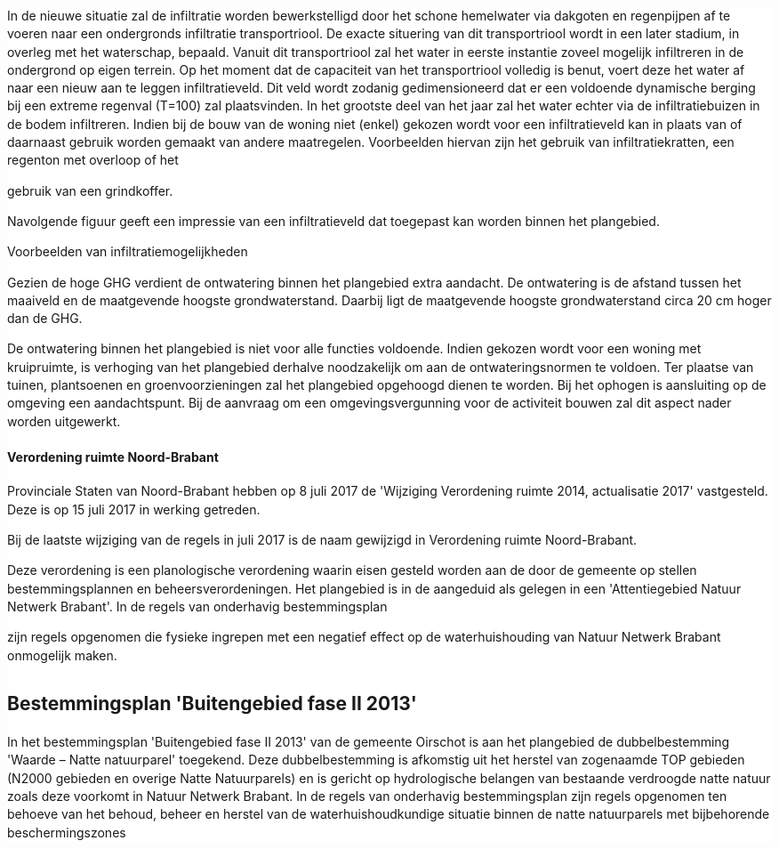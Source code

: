 In de nieuwe situatie zal de infiltratie worden bewerkstelligd door het schone hemelwater via dakgoten en regenpijpen af te voeren naar een ondergronds infiltratie transportriool. De exacte situering van dit transportriool wordt in een later stadium, in overleg met het waterschap, bepaald. Vanuit dit transportriool zal het water in eerste instantie zoveel mogelijk infiltreren in de ondergrond op eigen terrein. Op het moment dat de capaciteit van het transportriool volledig is benut, voert deze het water af naar een nieuw aan te leggen infiltratieveld. Dit veld wordt zodanig gedimensioneerd dat er een voldoende dynamische berging bij een extreme regenval (T=100) zal plaatsvinden. In het grootste deel van het jaar zal het water echter via de infiltratiebuizen in de bodem infiltreren. Indien bij de bouw van de woning niet (enkel) gekozen wordt voor een infiltratieveld kan in plaats van of daarnaast gebruik worden gemaakt van andere maatregelen. Voorbeelden hiervan zijn het gebruik van infiltratiekratten, een regenton met overloop of het

gebruik van een grindkoffer.

Navolgende figuur geeft een impressie van een infiltratieveld dat toegepast kan worden binnen het plangebied.

Voorbeelden van infiltratiemogelijkheden

Gezien de hoge GHG verdient de ontwatering binnen het plangebied extra aandacht. De ontwatering is de afstand tussen het maaiveld en de maatgevende hoogste grondwaterstand. Daarbij ligt de maatgevende hoogste grondwaterstand circa 20 cm hoger dan de GHG.

De ontwatering binnen het plangebied is niet voor alle functies voldoende. Indien gekozen wordt voor een woning met kruipruimte, is verhoging van het plangebied derhalve noodzakelijk om aan de ontwateringsnormen te voldoen. Ter plaatse van tuinen, plantsoenen en groenvoorzieningen zal het plangebied opgehoogd dienen te worden. Bij het ophogen is aansluiting op de omgeving een aandachtspunt. Bij de aanvraag om een omgevingsvergunning voor de activiteit bouwen zal dit aspect nader worden uitgewerkt.

#### **Verordening ruimte Noord-Brabant**

Provinciale Staten van Noord-Brabant hebben op 8 juli 2017 de 'Wijziging Verordening ruimte 2014, actualisatie 2017' vastgesteld. Deze is op 15 juli 2017 in werking getreden.

Bij de laatste wijziging van de regels in juli 2017 is de naam gewijzigd in Verordening ruimte Noord-Brabant.

Deze verordening is een planologische verordening waarin eisen gesteld worden aan de door de gemeente op stellen bestemmingsplannen en beheersverordeningen. Het plangebied is in de aangeduid als gelegen in een 'Attentiegebied Natuur Netwerk Brabant'. In de regels van onderhavig bestemmingsplan

zijn regels opgenomen die fysieke ingrepen met een negatief effect op de waterhuishouding van Natuur Netwerk Brabant onmogelijk maken.

## **Bestemmingsplan 'Buitengebied fase II 2013'**

In het bestemmingsplan 'Buitengebied fase II 2013' van de gemeente Oirschot is aan het plangebied de dubbelbestemming 'Waarde – Natte natuurparel' toegekend. Deze dubbelbestemming is afkomstig uit het herstel van zogenaamde TOP gebieden (N2000 gebieden en overige Natte Natuurparels) en is gericht op hydrologische belangen van bestaande verdroogde natte natuur zoals deze voorkomt in Natuur Netwerk Brabant. In de regels van onderhavig bestemmingsplan zijn regels opgenomen ten behoeve van het behoud, beheer en herstel van de waterhuishoudkundige situatie binnen de natte natuurparels met bijbehorende beschermingszones
